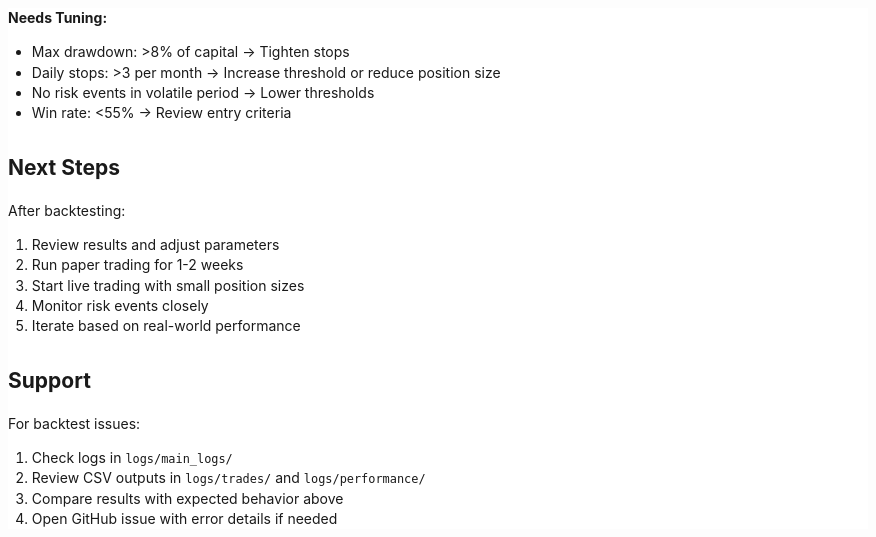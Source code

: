 **Needs Tuning:**
- Max drawdown: >8% of capital → Tighten stops
- Daily stops: >3 per month → Increase threshold or reduce position size
- No risk events in volatile period → Lower thresholds
- Win rate: <55% → Review entry criteria

## Next Steps

After backtesting:
1. Review results and adjust parameters
2. Run paper trading for 1-2 weeks
3. Start live trading with small position sizes
4. Monitor risk events closely
5. Iterate based on real-world performance

## Support

For backtest issues:
1. Check logs in `logs/main_logs/`
2. Review CSV outputs in `logs/trades/` and `logs/performance/`
3. Compare results with expected behavior above
4. Open GitHub issue with error details if needed
